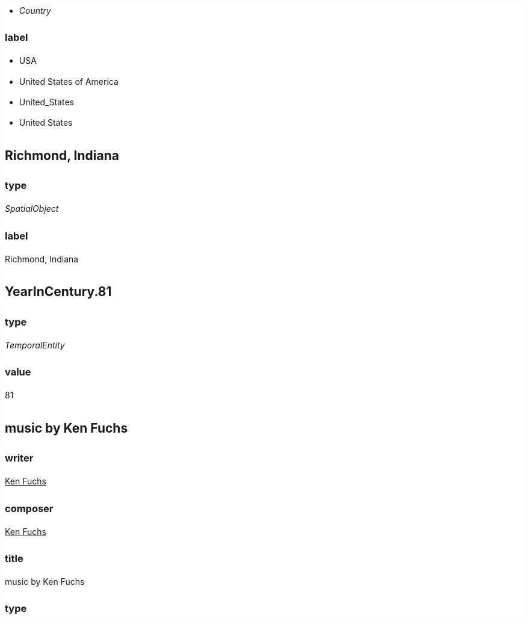  - *Country*

### label

 - USA

 - United States of America

 - United_States

 - United States

## Richmond, Indiana

### type


*SpatialObject*

### label


Richmond, Indiana

## YearInCentury.81

### type


*TemporalEntity*

### value


81

## music by Ken Fuchs

### writer


[Ken Fuchs](#Ken-Fuchs)

### composer


[Ken Fuchs](#Ken-Fuchs)

### title


music by Ken Fuchs

### type
